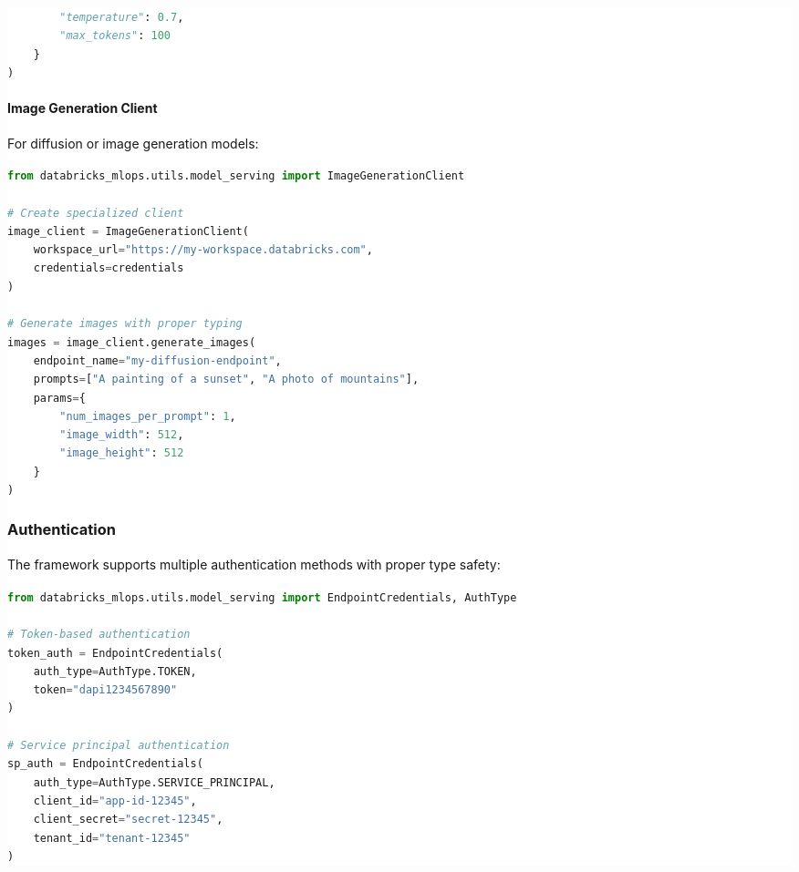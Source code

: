 ```python
        "temperature": 0.7,
        "max_tokens": 100
    }
)
```

#### Image Generation Client

For diffusion or image generation models:

```python
from databricks_mlops.utils.model_serving import ImageGenerationClient

# Create specialized client
image_client = ImageGenerationClient(
    workspace_url="https://my-workspace.databricks.com",
    credentials=credentials
)

# Generate images with proper typing
images = image_client.generate_images(
    endpoint_name="my-diffusion-endpoint",
    prompts=["A painting of a sunset", "A photo of mountains"],
    params={
        "num_images_per_prompt": 1,
        "image_width": 512,
        "image_height": 512
    }
)
```

### Authentication

The framework supports multiple authentication methods with proper type safety:

```python
from databricks_mlops.utils.model_serving import EndpointCredentials, AuthType

# Token-based authentication
token_auth = EndpointCredentials(
    auth_type=AuthType.TOKEN,
    token="dapi1234567890"
)

# Service principal authentication
sp_auth = EndpointCredentials(
    auth_type=AuthType.SERVICE_PRINCIPAL,
    client_id="app-id-12345",
    client_secret="secret-12345",
    tenant_id="tenant-12345"
)
```
